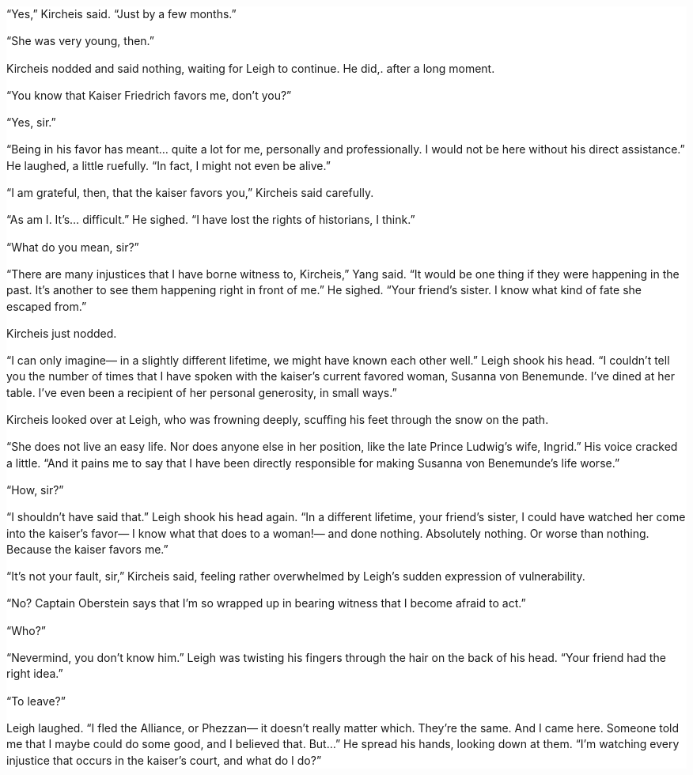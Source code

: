 “Yes,” Kircheis said. “Just by a few months.”

“She was very young, then.”

Kircheis nodded and said nothing, waiting for Leigh to continue. He did,. after a long moment.

“You know that Kaiser Friedrich favors me, don’t you?”

“Yes, sir.”

“Being in his favor has meant… quite a lot for me, personally and professionally. I would not be here without his direct assistance.” He laughed, a little ruefully. “In fact, I might not even be alive.”

“I am grateful, then, that the kaiser favors you,” Kircheis said carefully.

“As am I. It’s… difficult.” He sighed. “I have lost the rights of historians, I think.”

“What do you mean, sir?”

“There are many injustices that I have borne witness to, Kircheis,” Yang said. “It would be one thing if they were happening in the past. It’s another to see them happening right in front of me.” He sighed. “Your friend’s sister. I know what kind of fate she escaped from.”

Kircheis just nodded.

“I can only imagine— in a slightly different lifetime, we might have known each other well.” Leigh shook his head. “I couldn’t tell you the number of times that I have spoken with the kaiser’s current favored woman, Susanna von Benemunde. I’ve dined at her table. I’ve even been a recipient of her personal generosity, in small ways.”

Kircheis looked over at Leigh, who was frowning deeply, scuffing his feet through the snow on the path.

“She does not live an easy life. Nor does anyone else in her position, like the late Prince Ludwig’s wife, Ingrid.” His voice cracked a little. “And it pains me to say that I have been directly responsible for making Susanna von Benemunde’s life worse.”

“How, sir?”

“I shouldn’t have said that.” Leigh shook his head again. “In a different lifetime, your friend’s sister, I could have watched her come into the kaiser’s favor— I know what that does to a woman\!— and done nothing. Absolutely nothing. Or worse than nothing. Because the kaiser favors me.”

“It’s not your fault, sir,” Kircheis said, feeling rather overwhelmed by Leigh’s sudden expression of vulnerability.

“No? Captain Oberstein says that I’m so wrapped up in bearing witness that I become afraid to act.”

“Who?”

“Nevermind, you don’t know him.” Leigh was twisting his fingers through the hair on the back of his head. “Your friend had the right idea.”

“To leave?”

Leigh laughed. “I fled the Alliance, or Phezzan— it doesn’t really matter which. They’re the same. And I came here. Someone told me that I maybe could do some good, and I believed that. But…” He spread his hands, looking down at them. “I’m watching every injustice that occurs in the kaiser’s court, and what do I do?”
